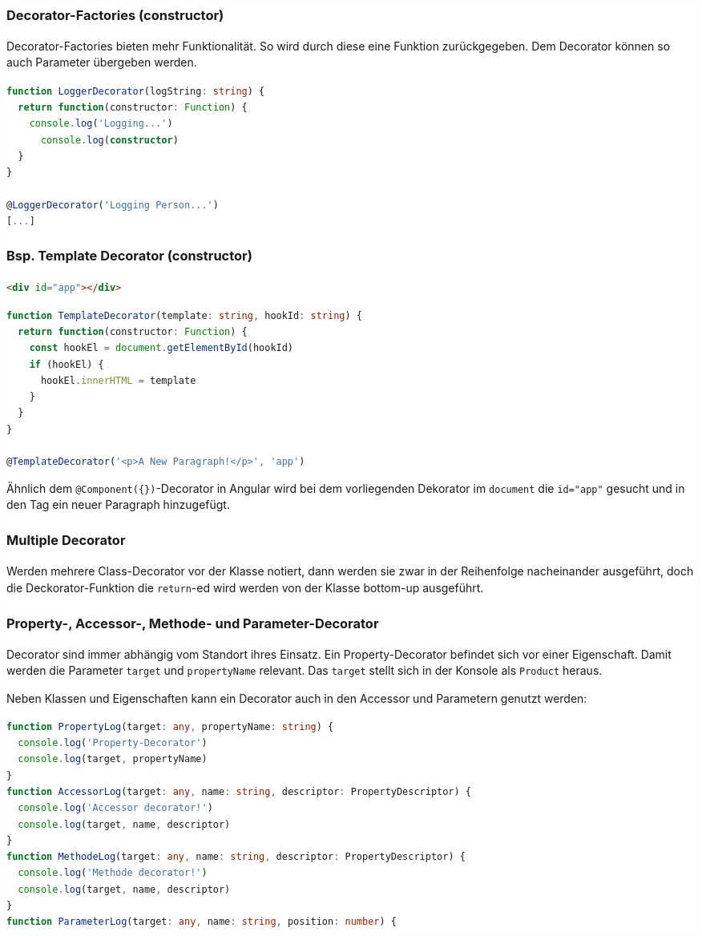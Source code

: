 ### Decorator-Factories (constructor)

Decorator-Factories bieten mehr Funktionalität. So wird durch diese eine Funktion zurückgegeben. Dem Decorator können so auch Parameter übergeben werden.

```ts
function LoggerDecorator(logString: string) {
  return function(constructor: Function) {
  	console.log('Logging...')
	  console.log(constructor) 
  }
}

@LoggerDecorator('Logging Person...')
[...]
```

### Bsp. Template Decorator (constructor)

```html
<div id="app"></div>
```

```ts
function TemplateDecorator(template: string, hookId: string) {
  return function(constructor: Function) {
  	const hookEl = document.getElementById(hookId)
    if (hookEl) {
      hookEl.innerHTML = template
    }
  }
}

@TemplateDecorator('<p>A New Paragraph!</p>', 'app')
```

Ähnlich dem `@Component({})`-Decorator in Angular wird bei dem vorliegenden Dekorator im `document` die `id="app"` gesucht und in den Tag ein neuer Paragraph hinzugefügt.

### Multiple Decorator

Werden mehrere Class-Decorator vor der Klasse notiert, dann werden sie zwar in der Reihenfolge nacheinander ausgeführt, doch die Deckorator-Funktion die `return`-ed wird werden von der Klasse bottom-up ausgeführt.

### Property-, Accessor-, Methode- und Parameter-Decorator

Decorator sind immer abhängig vom Standort ihres Einsatz. Ein Property-Decorator befindet sich vor einer Eigenschaft. Damit werden die Parameter `target` und `propertyName` relevant. Das `target` stellt sich in der Konsole als `Product` heraus.

Neben Klassen und Eigenschaften kann ein Decorator auch in den Accessor und Parametern genutzt werden:

```ts
function PropertyLog(target: any, propertyName: string) {
  console.log('Property-Decorator')
  console.log(target, propertyName)
}
function AccessorLog(target: any, name: string, descriptor: PropertyDescriptor) {
  console.log('Accessor decorator!')
  console.log(target, name, descriptor)
}
function MethodeLog(target: any, name: string, descriptor: PropertyDescriptor) {
  console.log('Methode decorator!')
  console.log(target, name, descriptor)
}
function ParameterLog(target: any, name: string, position: number) {
```